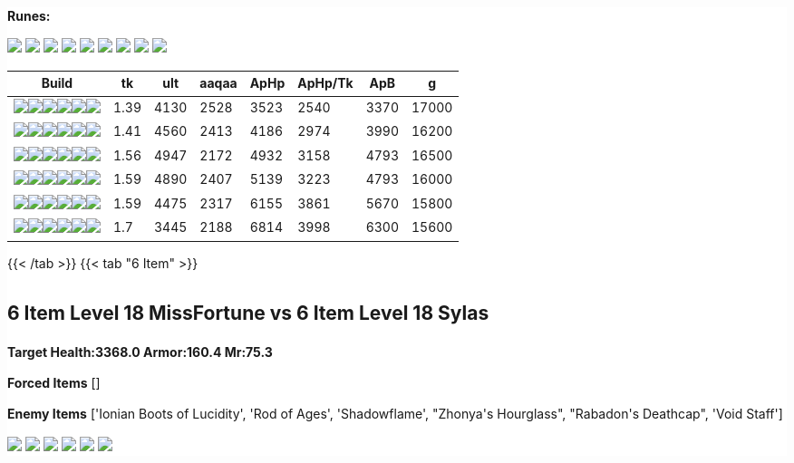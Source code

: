 

**Runes:**


![](/Styles/Precision/PressTheAttack/PressTheAttack.png)
![](/Styles/Precision/Overheal.png)
![](/Styles/Precision/LegendAlacrity/LegendAlacrity.png)
![](/Styles/Precision/CutDown/CutDown.png)
![](/Styles/Sorcery/AbsoluteFocus/AbsoluteFocus.png)
![](/Styles/Sorcery/GatheringStorm/GatheringStorm.png)
![](/StatMods/StatModsAttackSpeedIcon.png)
![](/StatMods/StatModsAdaptiveForceIcon.png)
![](/StatMods/StatModsArmorIcon.png)





 Build |tk|ult|aaqaa|ApHp|ApHp/Tk|ApB|g
-|-|-|-|-|-|-|-
![](/item/6672.png)![](/item/3033.png)![](/item/3094.png)![](/item/3153.png)![](/item/3031.png)![](/item/1038.png)|1.39|4130|2528|3523|2540|3370|17000
![](/item/3091.png)![](/item/3153.png)![](/item/3036.png)![](/item/6676.png)![](/item/3031.png)![](/item/1001.png)|1.41|4560|2413|4186|2974|3990|16200
![](/item/3033.png)![](/item/3046.png)![](/item/6673.png)![](/item/6676.png)![](/item/3031.png)![](/item/1038.png)|1.56|4947|2172|4932|3158|4793|16500
![](/item/3036.png)![](/item/3153.png)![](/item/6673.png)![](/item/6676.png)![](/item/3031.png)![](/item/1001.png)|1.59|4890|2407|5139|3223|4793|16000
![](/item/3156.png)![](/item/3033.png)![](/item/3153.png)![](/item/6676.png)![](/item/3031.png)![](/item/1001.png)|1.59|4475|2317|6155|3861|5670|15800
![](/item/6672.png)![](/item/3036.png)![](/item/3153.png)![](/item/3091.png)![](/item/3156.png)![](/item/1001.png)|1.7|3445|2188|6814|3998|6300|15600
{{< /tab >}}
{{< tab "6 Item" >}}
## 6 Item Level 18 MissFortune vs 6 Item Level 18 Sylas

**Target Health:3368.0 Armor:160.4 Mr:75.3**


**Forced Items** []








**Enemy Items** ['Ionian Boots of Lucidity', 'Rod of Ages', 'Shadowflame', "Zhonya's Hourglass", "Rabadon's Deathcap", 'Void Staff']





![](/item/3158.png)
![](/item/6657.png)
![](/item/4645.png)
![](/item/3157.png)
![](/item/3089.png)
![](/item/3135.png)
